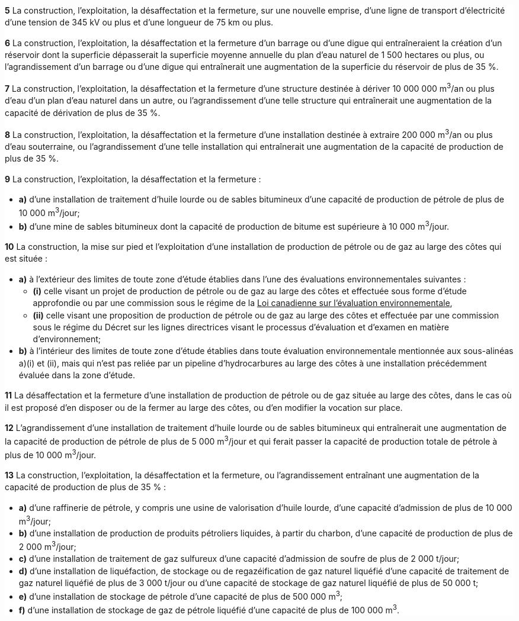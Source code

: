 
**5** La construction, l’exploitation, la désaffectation et la fermeture, sur une nouvelle emprise, d’une ligne de transport d’électricité d’une tension de 345 kV ou plus et d’une longueur de 75 km ou plus.


**6** La construction, l’exploitation, la désaffectation et la fermeture d’un barrage ou d’une digue qui entraîneraient la création d’un réservoir dont la superficie dépasserait la superficie moyenne annuelle du plan d’eau naturel de 1 500 hectares ou plus, ou l’agrandissement d’un barrage ou d’une digue qui entraînerait une augmentation de la superficie du réservoir de plus de 35 %.


**7** La construction, l’exploitation, la désaffectation et la fermeture d’une structure destinée à dériver 10 000 000 m<sup>3</sup>/an ou plus d’eau d’un plan d’eau naturel dans un autre, ou l’agrandissement d’une telle structure qui entraînerait une augmentation de la capacité de dérivation de plus de 35 %.


**8** La construction, l’exploitation, la désaffectation et la fermeture d’une installation destinée à extraire 200 000 m<sup>3</sup>/an ou plus d’eau souterraine, ou l’agrandissement d’une telle installation qui entraînerait une augmentation de la capacité de production de plus de 35 %.


**9** La construction, l’exploitation, la désaffectation et la fermeture :
- **a)** d’une installation de traitement d’huile lourde ou de sables bitumineux d’une capacité de production de pétrole de plus de 10 000 m<sup>3</sup>/jour;
- **b)** d’une mine de sables bitumineux dont la capacité de production de bitume est supérieure à 10 000 m<sup>3</sup>/jour.


**10** La construction, la mise sur pied et l’exploitation d’une installation de production de pétrole ou de gaz au large des côtes qui est située :
- **a)** à l’extérieur des limites de toute zone d’étude établies dans l’une des évaluations environnementales suivantes :
	- **(i)** celle visant un projet de production de pétrole ou de gaz au large des côtes et effectuée sous forme d’étude approfondie ou par une commission sous le régime de la [Loi canadienne sur l’évaluation environnementale](/fr/Lois/Lois%20du%20Canada/1992/ch.%2037.md),
	- **(ii)** celle visant une proposition de production de pétrole ou de gaz au large des côtes et effectuée par une commission sous le régime du Décret sur les lignes directrices visant le processus d’évaluation et d’examen en matière d’environnement;
- **b)** à l’intérieur des limites de toute zone d’étude établies dans toute évaluation environnementale mentionnée aux sous-alinéas a)(i) et (ii), mais qui n’est pas reliée par un pipeline d’hydrocarbures au large des côtes à une installation précédemment évaluée dans la zone d’étude.


**11** La désaffectation et la fermeture d’une installation de production de pétrole ou de gaz située au large des côtes, dans le cas où il est proposé d’en disposer ou de la fermer au large des côtes, ou d’en modifier la vocation sur place.


**12** L’agrandissement d’une installation de traitement d’huile lourde ou de sables bitumineux qui entraînerait une augmentation de la capacité de production de pétrole de plus de 5 000 m<sup>3</sup>/jour et qui ferait passer la capacité de production totale de pétrole à plus de 10 000 m<sup>3</sup>/jour.


**13** La construction, l’exploitation, la désaffectation et la fermeture, ou l’agrandissement entraînant une augmentation de la capacité de production de plus de 35 % :
- **a)** d’une raffinerie de pétrole, y compris une usine de valorisation d’huile lourde, d’une capacité d’admission de plus de 10 000 m<sup>3</sup>/jour;
- **b)** d’une installation de production de produits pétroliers liquides, à partir du charbon, d’une capacité de production de plus de 2 000 m<sup>3</sup>/jour;
- **c)** d’une installation de traitement de gaz sulfureux d’une capacité d’admission de soufre de plus de 2 000 t/jour;
- **d)** d’une installation de liquéfaction, de stockage ou de regazéification de gaz naturel liquéfié d’une capacité de traitement de gaz naturel liquéfié de plus de 3 000 t/jour ou d’une capacité de stockage de gaz naturel liquéfié de plus de 50 000 t;
- **e)** d’une installation de stockage de pétrole d’une capacité de plus de 500 000 m<sup>3</sup>;
- **f)** d’une installation de stockage de gaz de pétrole liquéfié d’une capacité de plus de 100 000 m<sup>3</sup>.
